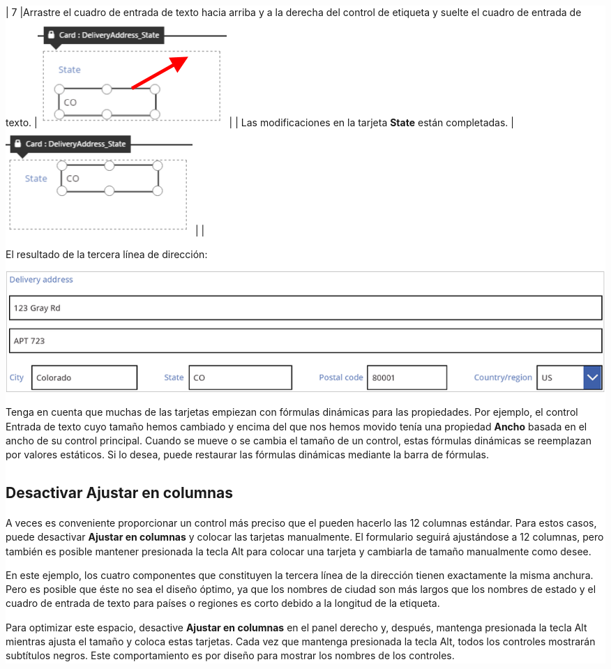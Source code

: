 | 7 |Arrastre el cuadro de entrada de texto hacia arriba y a la derecha del control de etiqueta y suelte el cuadro de entrada de texto. |![Mover un control dentro de una tarjeta](./media/working-with-form-layout/state-morph-7b.png) |
| Las modificaciones en la tarjeta **State** están completadas. |![Modificaciones en la tarjeta completadas](./media/working-with-form-layout/state-morph-8.png) | |

El resultado de la tercera línea de dirección:

![Dirección de entrega de pedido de ventas: tercera línea más concisa](./media/working-with-form-layout/delivery-address-resize-city-1.png)

Tenga en cuenta que muchas de las tarjetas empiezan con fórmulas dinámicas para las propiedades. Por ejemplo, el control Entrada de texto cuyo tamaño hemos cambiado y encima del que nos hemos movido tenía una propiedad **Ancho** basada en el ancho de su control principal. Cuando se mueve o se cambia el tamaño de un control, estas fórmulas dinámicas se reemplazan por valores estáticos. Si lo desea, puede restaurar las fórmulas dinámicas mediante la barra de fórmulas.

## <a name="turning-off-snap-to-columns"></a>Desactivar Ajustar en columnas
A veces es conveniente proporcionar un control más preciso que el pueden hacerlo las 12 columnas estándar. Para estos casos, puede desactivar **Ajustar en columnas** y colocar las tarjetas manualmente. El formulario seguirá ajustándose a 12 columnas, pero también es posible mantener presionada la tecla Alt para colocar una tarjeta y cambiarla de tamaño manualmente como desee.

En este ejemplo, los cuatro componentes que constituyen la tercera línea de la dirección tienen exactamente la misma anchura. Pero es posible que éste no sea el diseño óptimo, ya que los nombres de ciudad son más largos que los nombres de estado y el cuadro de entrada de texto para países o regiones es corto debido a la longitud de la etiqueta.

Para optimizar este espacio, desactive **Ajustar en columnas** en el panel derecho y, después, mantenga presionada la tecla Alt mientras ajusta el tamaño y coloca estas tarjetas. Cada vez que mantenga presionada la tecla Alt, todos los controles mostrarán subtítulos negros. Este comportamiento es por diseño para mostrar los nombres de los controles.

